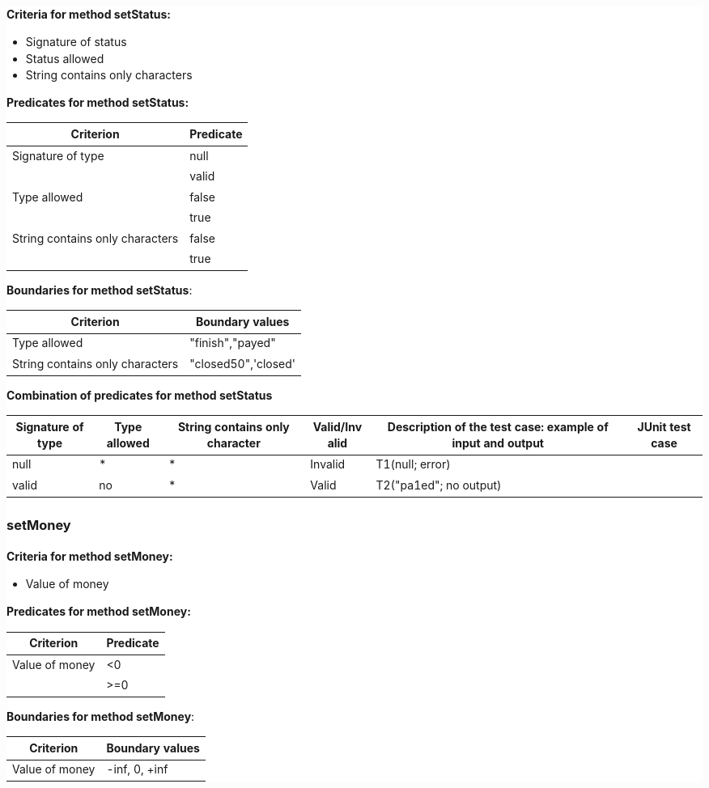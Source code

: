 **Criteria for method setStatus:**
- Signature of status
- Status allowed
- String contains only characters

**Predicates for method setStatus:**

| Criterion   | Predicate     |
| ----------- | ------------- |
| Signature of type | null |
| | valid|
| Type allowed | false |
|   | true |
| String contains only characters  |  false  |
|   |  true  |


**Boundaries for method setStatus**:

| Criterion   | Boundary values |
| ----------- | --------------- |
| Type allowed | "finish","payed" |
| String contains only characters | "closed50",'closed' |

**Combination of predicates for method setStatus**

| Signature of type | Type allowed | String contains only character | Valid/Invalid |Description of the test case: example of input and output |  JUnit test case  | 
| ----------- | --- | ------ |------------- | -------- | ------- |
| null  |  *  |  *  | Invalid | T1(null; error)  |     |
| valid | no  |  *  | Valid   | T2("pa1ed"; no output)   |   |


### setMoney

**Criteria for method setMoney:**
- Value of money

**Predicates for method setMoney:**

| Criterion   | Predicate     |
| ----------- | ------------- |
| Value of money | <0 |
| | >=0 |


**Boundaries for method setMoney**:

| Criterion   | Boundary values |
| ----------- | --------------- |
| Value of money | -inf, 0, +inf |
